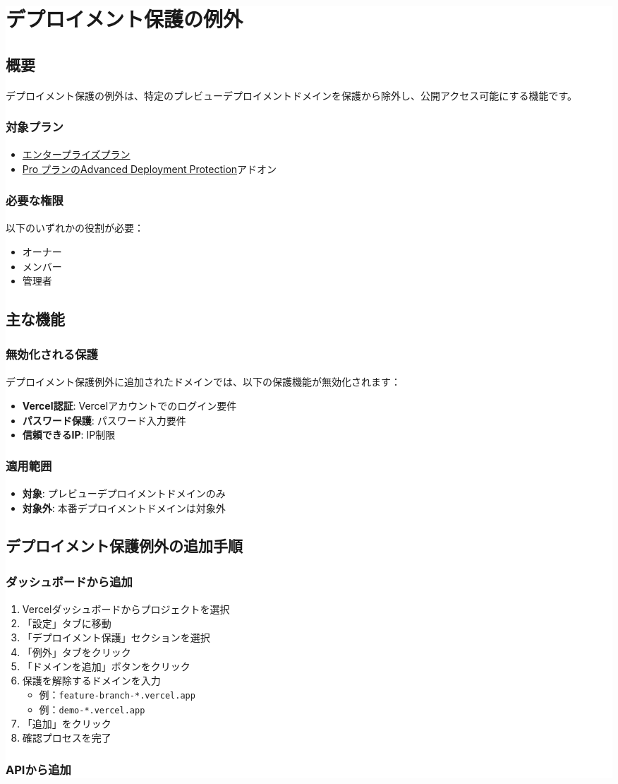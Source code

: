 # デプロイメント保護の例外

## 概要

デプロイメント保護の例外は、特定のプレビューデプロイメントドメインを保護から除外し、公開アクセス可能にする機能です。

### 対象プラン

- [エンタープライズプラン](/docs/plans/enterprise)
- [Pro プランのAdvanced Deployment Protection](/docs/security/deployment-protection#advanced-deployment-protection)アドオン

### 必要な権限

以下のいずれかの役割が必要：
- オーナー
- メンバー
- 管理者

## 主な機能

### 無効化される保護

デプロイメント保護例外に追加されたドメインでは、以下の保護機能が無効化されます：

- **Vercel認証**: Vercelアカウントでのログイン要件
- **パスワード保護**: パスワード入力要件
- **信頼できるIP**: IP制限

### 適用範囲

- **対象**: プレビューデプロイメントドメインのみ
- **対象外**: 本番デプロイメントドメインは対象外

## デプロイメント保護例外の追加手順

### ダッシュボードから追加

1. Vercelダッシュボードからプロジェクトを選択
2. 「設定」タブに移動
3. 「デプロイメント保護」セクションを選択
4. 「例外」タブをクリック
5. 「ドメインを追加」ボタンをクリック
6. 保護を解除するドメインを入力
   - 例：`feature-branch-*.vercel.app`
   - 例：`demo-*.vercel.app`
7. 「追加」をクリック
8. 確認プロセスを完了

### APIから追加
